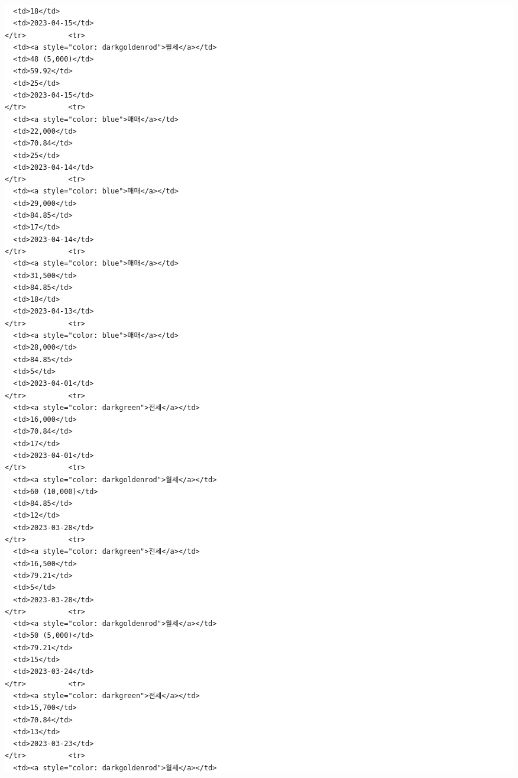       <td>18</td>
      <td>2023-04-15</td>
    </tr>          <tr>
      <td><a style="color: darkgoldenrod">월세</a></td>
      <td>48 (5,000)</td>
      <td>59.92</td>
      <td>25</td>
      <td>2023-04-15</td>
    </tr>          <tr>
      <td><a style="color: blue">매매</a></td>
      <td>22,000</td>
      <td>70.84</td>
      <td>25</td>
      <td>2023-04-14</td>
    </tr>          <tr>
      <td><a style="color: blue">매매</a></td>
      <td>29,000</td>
      <td>84.85</td>
      <td>17</td>
      <td>2023-04-14</td>
    </tr>          <tr>
      <td><a style="color: blue">매매</a></td>
      <td>31,500</td>
      <td>84.85</td>
      <td>18</td>
      <td>2023-04-13</td>
    </tr>          <tr>
      <td><a style="color: blue">매매</a></td>
      <td>28,000</td>
      <td>84.85</td>
      <td>5</td>
      <td>2023-04-01</td>
    </tr>          <tr>
      <td><a style="color: darkgreen">전세</a></td>
      <td>16,000</td>
      <td>70.84</td>
      <td>17</td>
      <td>2023-04-01</td>
    </tr>          <tr>
      <td><a style="color: darkgoldenrod">월세</a></td>
      <td>60 (10,000)</td>
      <td>84.85</td>
      <td>12</td>
      <td>2023-03-28</td>
    </tr>          <tr>
      <td><a style="color: darkgreen">전세</a></td>
      <td>16,500</td>
      <td>79.21</td>
      <td>5</td>
      <td>2023-03-28</td>
    </tr>          <tr>
      <td><a style="color: darkgoldenrod">월세</a></td>
      <td>50 (5,000)</td>
      <td>79.21</td>
      <td>15</td>
      <td>2023-03-24</td>
    </tr>          <tr>
      <td><a style="color: darkgreen">전세</a></td>
      <td>15,700</td>
      <td>70.84</td>
      <td>13</td>
      <td>2023-03-23</td>
    </tr>          <tr>
      <td><a style="color: darkgoldenrod">월세</a></td>